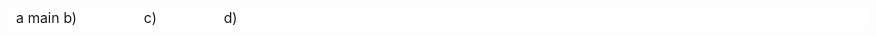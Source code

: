 
<tr>
<td class="org-left">&#xa0;</td>
<td class="org-left">a</td>
<td class="org-left">main</td>
</tr>
</tbody>

<tbody>
<tr>
<td class="org-left">b)</td>
<td class="org-left">&#xa0;</td>
<td class="org-left">&#xa0;</td>
</tr>


<tr>
<td class="org-left">&#xa0;</td>
<td class="org-left">&#xa0;</td>
<td class="org-left">&#xa0;</td>
</tr>


<tr>
<td class="org-left">&#xa0;</td>
<td class="org-left">&#xa0;</td>
<td class="org-left">&#xa0;</td>
</tr>
</tbody>

<tbody>
<tr>
<td class="org-left">c)</td>
<td class="org-left">&#xa0;</td>
<td class="org-left">&#xa0;</td>
</tr>


<tr>
<td class="org-left">&#xa0;</td>
<td class="org-left">&#xa0;</td>
<td class="org-left">&#xa0;</td>
</tr>


<tr>
<td class="org-left">&#xa0;</td>
<td class="org-left">&#xa0;</td>
<td class="org-left">&#xa0;</td>
</tr>
</tbody>

<tbody>
<tr>
<td class="org-left">d)</td>
<td class="org-left">&#xa0;</td>
<td class="org-left">&#xa0;</td>
</tr>
